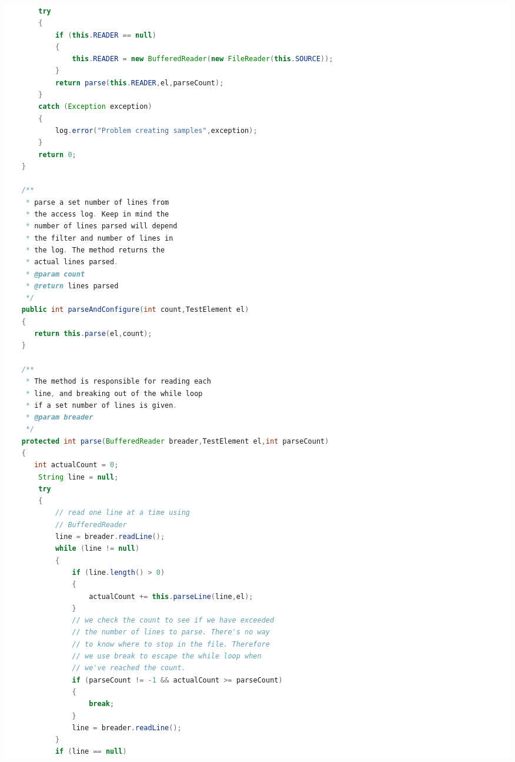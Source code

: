 ```java
        try
        {
            if (this.READER == null)
            {
                this.READER = new BufferedReader(new FileReader(this.SOURCE));
            }
            return parse(this.READER,el,parseCount);
        }
        catch (Exception exception)
        {
            log.error("Problem creating samples",exception);
        }
        return 0;
    }

    /**
     * parse a set number of lines from
     * the access log. Keep in mind the
     * number of lines parsed will depend
     * the filter and number of lines in
     * the log. The method returns the
     * actual lines parsed.
     * @param count
     * @return lines parsed
     */
    public int parseAndConfigure(int count,TestElement el)
    {
       return this.parse(el,count);
    }

    /**
     * The method is responsible for reading each
     * line, and breaking out of the while loop
     * if a set number of lines is given.
     * @param breader
     */
    protected int parse(BufferedReader breader,TestElement el,int parseCount)
    {
       int actualCount = 0;
        String line = null;
        try
        {
            // read one line at a time using
            // BufferedReader
            line = breader.readLine();            
            while (line != null)
            {
				if (line.length() > 0)
				{
					actualCount += this.parseLine(line,el);
				}
                // we check the count to see if we have exceeded
                // the number of lines to parse. There's no way
                // to know where to stop in the file. Therefore
                // we use break to escape the while loop when
                // we've reached the count.
                if (parseCount != -1 && actualCount >= parseCount)
                {
                    break;
                }
                line = breader.readLine();
            }
            if (line == null)
```